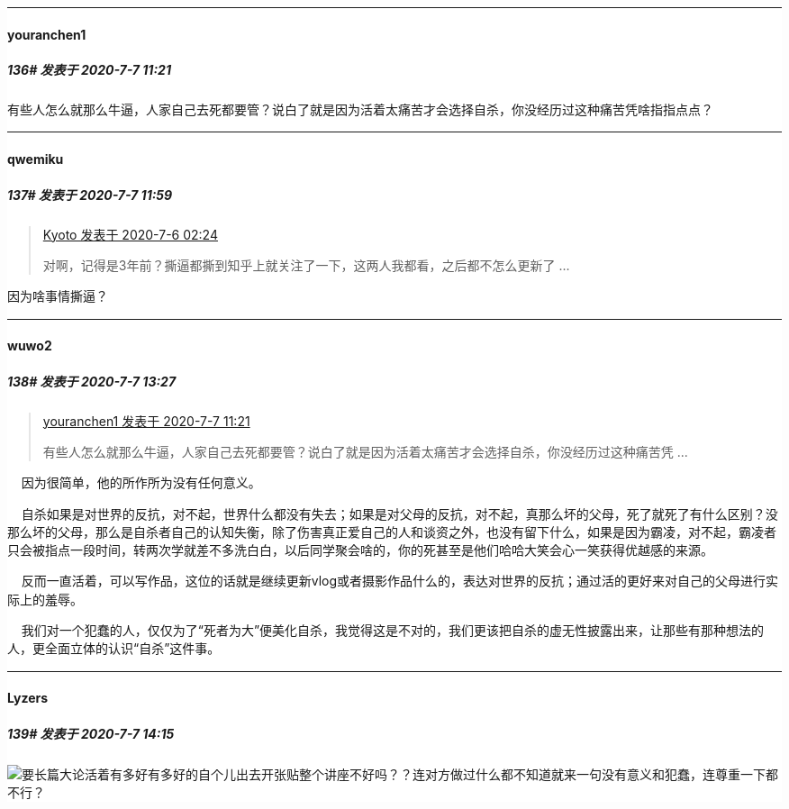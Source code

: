 
*****

####  youranchen1  
##### 136#       发表于 2020-7-7 11:21




有些人怎么就那么牛逼，人家自己去死都要管？说白了就是因为活着太痛苦才会选择自杀，你没经历过这种痛苦凭啥指指点点？







*****

####  qwemiku  
##### 137#       发表于 2020-7-7 11:59



<blockquote><a href="httphttps://bbs.saraba1st.com/2b/forum.php?mod=redirect&amp;goto=findpost&amp;pid=48084341&amp;ptid=1946087" target="_blank">Kyoto 发表于 2020-7-6 02:24</a>

对啊，记得是3年前？撕逼都撕到知乎上就关注了一下，这两人我都看，之后都不怎么更新了 ...</blockquote>
因为啥事情撕逼？







*****

####  wuwo2  
##### 138#       发表于 2020-7-7 13:27



<blockquote><a href="httphttps://bbs.saraba1st.com/2b/forum.php?mod=redirect&amp;goto=findpost&amp;pid=48100721&amp;ptid=1946087" target="_blank">youranchen1 发表于 2020-7-7 11:21</a>

有些人怎么就那么牛逼，人家自己去死都要管？说白了就是因为活着太痛苦才会选择自杀，你没经历过这种痛苦凭 ...</blockquote>
    因为很简单，他的所作所为没有任何意义。


    自杀如果是对世界的反抗，对不起，世界什么都没有失去；如果是对父母的反抗，对不起，真那么坏的父母，死了就死了有什么区别？没那么坏的父母，那么是自杀者自己的认知失衡，除了伤害真正爱自己的人和谈资之外，也没有留下什么，如果是因为霸凌，对不起，霸凌者只会被指点一段时间，转两次学就差不多洗白白，以后同学聚会啥的，你的死甚至是他们哈哈大笑会心一笑获得优越感的来源。


    反而一直活着，可以写作品，这位的话就是继续更新vlog或者摄影作品什么的，表达对世界的反抗；通过活的更好来对自己的父母进行实际上的羞辱。


    我们对一个犯蠢的人，仅仅为了“死者为大”便美化自杀，我觉得这是不对的，我们更该把自杀的虚无性披露出来，让那些有那种想法的人，更全面立体的认识“自杀”这件事。







*****

####  Lyzers  
##### 139#       发表于 2020-7-7 14:15



<img src="https://static.saraba1st.com/image/smiley/face2017/001.png" referrerpolicy="no-referrer">要长篇大论活着有多好有多好的自个儿出去开张贴整个讲座不好吗？？连对方做过什么都不知道就来一句没有意义和犯蠢，连尊重一下都不行？





                                             